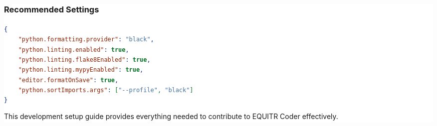 ### Recommended Settings

```json
{
    "python.formatting.provider": "black",
    "python.linting.enabled": true,
    "python.linting.flake8Enabled": true,
    "python.linting.mypyEnabled": true,
    "editor.formatOnSave": true,
    "python.sortImports.args": ["--profile", "black"]
}
```

This development setup guide provides everything needed to contribute to EQUITR Coder effectively.